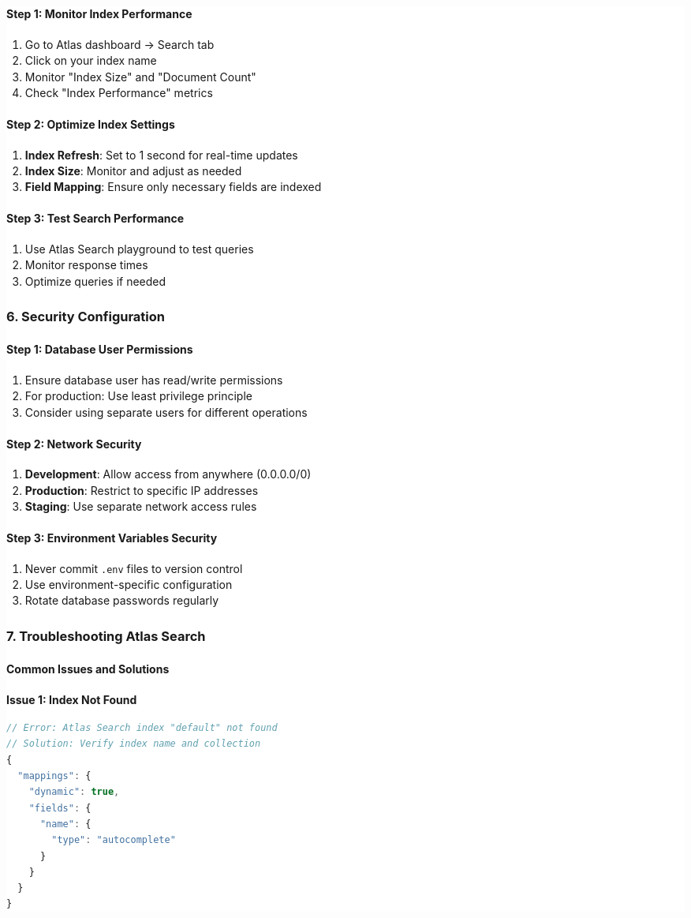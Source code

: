 #### Step 1: Monitor Index Performance
1. Go to Atlas dashboard → Search tab
2. Click on your index name
3. Monitor "Index Size" and "Document Count"
4. Check "Index Performance" metrics

#### Step 2: Optimize Index Settings
1. **Index Refresh**: Set to 1 second for real-time updates
2. **Index Size**: Monitor and adjust as needed
3. **Field Mapping**: Ensure only necessary fields are indexed

#### Step 3: Test Search Performance
1. Use Atlas Search playground to test queries
2. Monitor response times
3. Optimize queries if needed

### 6. Security Configuration

#### Step 1: Database User Permissions
1. Ensure database user has read/write permissions
2. For production: Use least privilege principle
3. Consider using separate users for different operations

#### Step 2: Network Security
1. **Development**: Allow access from anywhere (0.0.0.0/0)
2. **Production**: Restrict to specific IP addresses
3. **Staging**: Use separate network access rules

#### Step 3: Environment Variables Security
1. Never commit `.env` files to version control
2. Use environment-specific configuration
3. Rotate database passwords regularly

### 7. Troubleshooting Atlas Search

#### Common Issues and Solutions

**Issue 1: Index Not Found**
```javascript
// Error: Atlas Search index "default" not found
// Solution: Verify index name and collection
{
  "mappings": {
    "dynamic": true,
    "fields": {
      "name": {
        "type": "autocomplete"
      }
    }
  }
}
```
